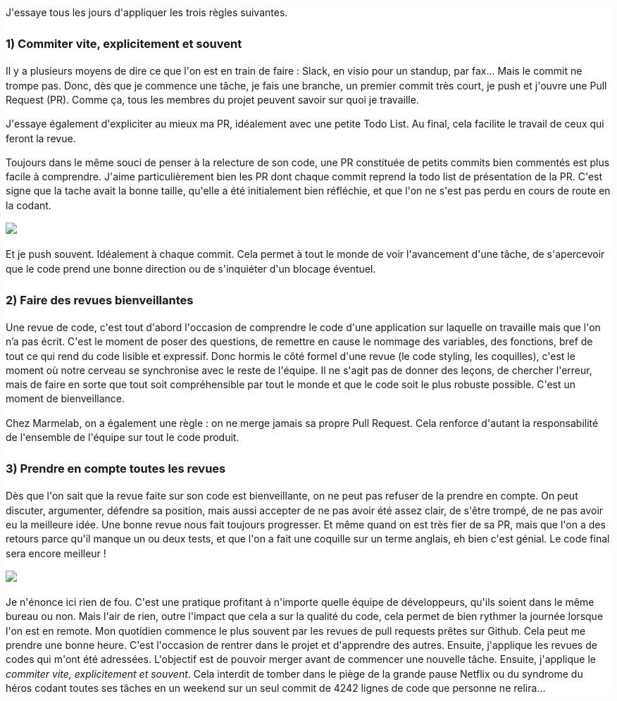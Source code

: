 J'essaye tous les jours d'appliquer les trois règles suivantes.

### 1) Commiter vite, explicitement et souvent

Il y a plusieurs moyens de dire ce que l'on est en train de faire : Slack, en visio pour un standup, par fax... Mais le commit ne trompe pas. Donc, dès que je commence une tâche, je fais une branche, un premier commit très court, je push et j'ouvre une Pull Request (PR). Comme ça, tous les membres du projet peuvent savoir sur quoi je travaille.

J'essaye également d'expliciter au mieux ma PR, idéalement avec une petite Todo List. Au final, cela facilite le travail de ceux qui feront la revue.

Toujours dans le même souci de penser à la relecture de son code, une PR constituée de petits commits bien commentés est plus facile à comprendre. J'aime particulièrement bien les PR dont chaque commit reprend la todo list de présentation de la PR. C'est signe que la tache avait la bonne taille, qu'elle a été initialement bien réfléchie, et que l'on ne s'est pas perdu en cours de route en la codant.

<img src="/images/blog/remote/cleanPR.png" class="responsive" />

Et je push souvent. Idéalement à chaque commit. Cela permet à tout le monde de voir l'avancement d'une tâche, de s'apercevoir que le code prend une bonne direction ou de s'inquiéter d'un blocage éventuel.

### 2) Faire des revues bienveillantes

Une revue de code, c'est tout d'abord l'occasion de comprendre le code d'une application sur laquelle on travaille mais que l'on n’a pas écrit. C'est le moment de poser des questions, de remettre en cause le nommage des variables, des fonctions, bref de tout ce qui rend du code lisible et expressif. Donc hormis le côté formel d'une revue (le code styling, les coquilles), c'est le moment où notre cerveau se synchronise avec le reste de l'équipe. Il ne s'agit  pas de donner des leçons, de chercher l'erreur, mais de faire en sorte que tout soit compréhensible par tout le monde et que le code soit le plus robuste possible. C'est un moment de bienveillance.

Chez Marmelab, on a également une règle : on ne merge jamais sa propre Pull Request. Cela renforce d'autant la responsabilité de l'ensemble de l'équipe sur tout le code produit.

### 3) Prendre en compte toutes les revues

Dès que l'on sait que la revue faite sur son code est bienveillante, on ne peut pas refuser de la prendre en compte. On peut discuter, argumenter, défendre sa position, mais aussi accepter de ne pas avoir été assez clair, de s'être trompé, de ne pas avoir eu la meilleure idée. Une bonne revue nous fait toujours progresser. Et même quand on est très fier de sa PR, mais que l'on a des retours parce qu'il manque un ou deux tests, et que l'on a fait une coquille sur un terme anglais, eh bien c'est génial. Le code final sera encore meilleur !

<img src="/images/blog/remote/scout.jpg" class="responsive" />

Je n'énonce ici rien de fou. C'est une pratique profitant à n'importe quelle équipe de développeurs, qu'ils soient dans le même bureau ou non. Mais l'air de rien, outre l'impact que cela a sur la qualité du code, cela permet de bien rythmer la journée lorsque l'on est en remote. Mon quotidien commence le plus souvent par les revues de pull requests prêtes sur Github. Cela peut me prendre une bonne heure. C'est l'occasion de rentrer dans le projet et d'apprendre des autres. Ensuite, j'applique les revues de codes qui m'ont été adressées. L'objectif est de pouvoir merger avant de commencer une nouvelle tâche. Ensuite, j'applique le *commiter vite, explicitement et souvent*. Cela interdit de tomber dans le piège de la grande pause Netflix ou du syndrome du héros codant toutes ses tâches en un weekend sur un seul commit de 4242 lignes de code que personne ne relira...
